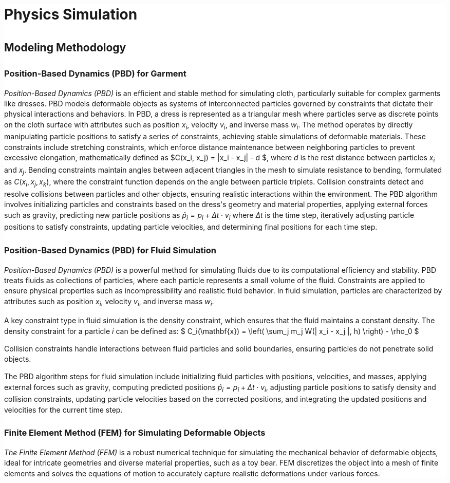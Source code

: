 # Physics Simulation
## Modeling Methodology
### Position-Based Dynamics (PBD) for Garment
*Position-Based Dynamics (PBD)* is an efficient and stable method for simulating cloth, particularly suitable for complex garments like dresses. PBD models deformable objects as systems of interconnected particles governed by constraints that dictate their physical interactions and behaviors. In PBD, a dress is represented as a triangular mesh where particles serve as discrete points on the cloth surface with attributes such as position $x_i$, velocity $v_i$, and inverse mass $w_i$. The method operates by directly manipulating particle positions to satisfy a series of constraints, achieving stable simulations of deformable materials. These constraints include stretching constraints, which enforce distance maintenance between neighboring particles to prevent excessive elongation, mathematically defined as $C(x_i, x_j) = \|x_i - x_j\| - d $, where $d$ is the rest distance between particles $x_i$ and $x_j$. Bending constraints maintain angles between adjacent triangles in the mesh to simulate resistance to bending, formulated as $C(x_i, x_j, x_k)$, where the constraint function depends on the angle between particle triplets. Collision constraints detect and resolve collisions between particles and other objects, ensuring realistic interactions within the environment. The PBD algorithm involves initializing particles and constraints based on the dress's geometry and material properties, applying external forces such as gravity, predicting new particle positions as $\hat{p}_i = p_i + \Delta t \cdot v_i$ where $\Delta t$ is the time step, iteratively adjusting particle positions to satisfy constraints, updating particle velocities, and determining final positions for each time step.

### Position-Based Dynamics (PBD) for Fluid Simulation
*Position-Based Dynamics (PBD)* is a powerful method for simulating fluids due to its computational efficiency and stability. PBD treats fluids as collections of particles, where each particle represents a small volume of the fluid. Constraints are applied to ensure physical properties such as incompressibility and realistic fluid behavior. In fluid simulation, particles are characterized by attributes such as position $x_i$, velocity $v_i$, and inverse mass $w_i$.

A key constraint type in fluid simulation is the density constraint, which ensures that the fluid maintains a constant density. The density constraint for a particle $i$ can be defined as:
$
C_i(\mathbf{x}) = \left( \sum_j m_j W(\| x_i - x_j \|, h) \right) - \rho_0
$

Collision constraints handle interactions between fluid particles and solid boundaries, ensuring particles do not penetrate solid objects.

The PBD algorithm steps for fluid simulation include initializing fluid particles with positions, velocities, and masses, applying external forces such as gravity, computing predicted positions $\hat{p}_i = p_i + \Delta t \cdot v_i$, adjusting particle positions to satisfy density and collision constraints, updating particle velocities based on the corrected positions, and integrating the updated positions and velocities for the current time step.

### Finite Element Method (FEM) for Simulating Deformable Objects
*The Finite Element Method (FEM)* is a robust numerical technique for simulating the mechanical behavior of deformable objects, ideal for intricate geometries and diverse material properties, such as a toy bear. FEM discretizes the object into a mesh of finite elements and solves the equations of motion to accurately capture realistic deformations under various forces.
